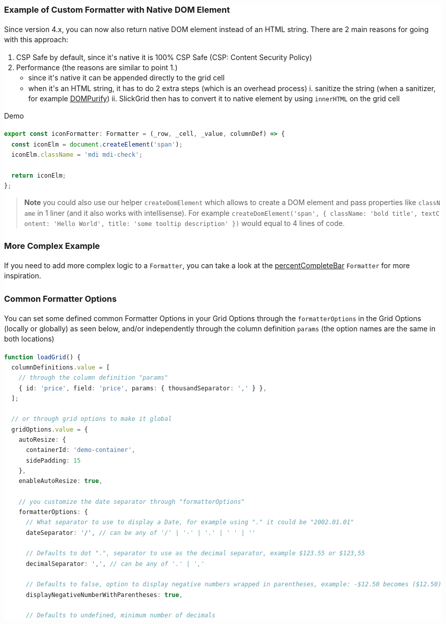 ### Example of Custom Formatter with Native DOM Element
Since version 4.x, you can now also return native DOM element instead of an HTML string. There are 2 main reasons for going with this approach:
1. CSP Safe by default, since it's native it is 100% CSP Safe (CSP: Content Security Policy)
2. Performance (the reasons are similar to point 1.)
   - since it's native it can be appended directly to the grid cell
   - when it's an HTML string, it has to do 2 extra steps (which is an overhead process)
      i. sanitize the string (when a sanitizer, for example [DOMPurify](https://github.com/cure53/DOMPurify))
      ii. SlickGrid then has to convert it to native element by using `innerHTML` on the grid cell

Demo
```ts
export const iconFormatter: Formatter = (_row, _cell, _value, columnDef) => {
  const iconElm = document.createElement('span');
  iconElm.className = 'mdi mdi-check';

  return iconElm;
};
```

> **Note** you could also use our helper `createDomElement` which allows to create a DOM element and pass properties like `className` in 1 liner (and it also works with intellisense). For example `createDomElement('span', { className: 'bold title', textContent: 'Hello World', title: 'some tooltip description' })` would equal to 4 lines of code.

### More Complex Example
If you need to add more complex logic to a `Formatter`, you can take a look at the [percentCompleteBar](https://github.com/ghiscoding/slickgrid-universal/blob/master/packages/common/src/formatters/percentCompleteBarFormatter.ts) `Formatter` for more inspiration.

### Common Formatter Options
You can set some defined common Formatter Options in your Grid Options through the `formatterOptions` in the Grid Options (locally or globally) as seen below, and/or independently through the column definition `params` (the option names are the same in both locations)

```ts
function loadGrid() {
  columnDefinitions.value = [
    // through the column definition "params"
    { id: 'price', field: 'price', params: { thousandSeparator: ',' } },
  ];

  // or through grid options to make it global
  gridOptions.value = {
    autoResize: {
      containerId: 'demo-container',
      sidePadding: 15
    },
    enableAutoResize: true,

    // you customize the date separator through "formatterOptions"
    formatterOptions: {
      // What separator to use to display a Date, for example using "." it could be "2002.01.01"
      dateSeparator: '/', // can be any of '/' | '-' | '.' | ' ' | ''

      // Defaults to dot ".", separator to use as the decimal separator, example $123.55 or $123,55
      decimalSeparator: ',', // can be any of '.' | ','

      // Defaults to false, option to display negative numbers wrapped in parentheses, example: -$12.50 becomes ($12.50)
      displayNegativeNumberWithParentheses: true,

      // Defaults to undefined, minimum number of decimals
```
